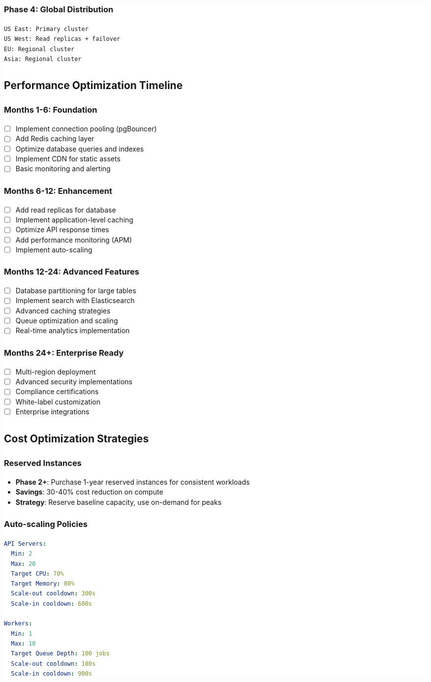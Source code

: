 ### Phase 4: Global Distribution
```
US East: Primary cluster
US West: Read replicas + failover
EU: Regional cluster
Asia: Regional cluster
```

## Performance Optimization Timeline

### Months 1-6: Foundation
- [ ] Implement connection pooling (pgBouncer)
- [ ] Add Redis caching layer
- [ ] Optimize database queries and indexes
- [ ] Implement CDN for static assets
- [ ] Basic monitoring and alerting

### Months 6-12: Enhancement
- [ ] Add read replicas for database
- [ ] Implement application-level caching
- [ ] Optimize API response times
- [ ] Add performance monitoring (APM)
- [ ] Implement auto-scaling

### Months 12-24: Advanced Features
- [ ] Database partitioning for large tables
- [ ] Implement search with Elasticsearch
- [ ] Advanced caching strategies
- [ ] Queue optimization and scaling
- [ ] Real-time analytics implementation

### Months 24+: Enterprise Ready
- [ ] Multi-region deployment
- [ ] Advanced security implementations
- [ ] Compliance certifications
- [ ] White-label customization
- [ ] Enterprise integrations

## Cost Optimization Strategies

### Reserved Instances
- **Phase 2+**: Purchase 1-year reserved instances for consistent workloads
- **Savings**: 30-40% cost reduction on compute
- **Strategy**: Reserve baseline capacity, use on-demand for peaks

### Auto-scaling Policies
```yaml
API Servers:
  Min: 2
  Max: 20
  Target CPU: 70%
  Target Memory: 80%
  Scale-out cooldown: 300s
  Scale-in cooldown: 600s

Workers:
  Min: 1
  Max: 10
  Target Queue Depth: 100 jobs
  Scale-out cooldown: 180s
  Scale-in cooldown: 900s
```